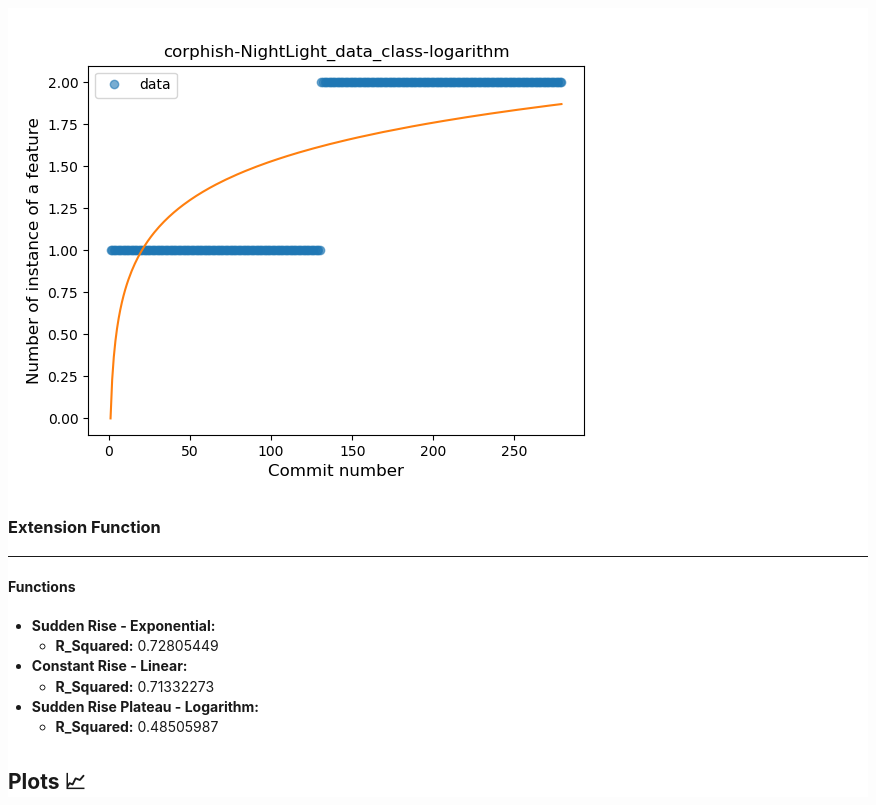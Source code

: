 ![corphish-NightLight T6](../plots/corphish-NightLight_data_class_T6.png)
### <a name="extension_function">Extension Function</a>
----
#### Functions
* **Sudden Rise - Exponential:** ![equation](http://latex.codecogs.com/svg.latex?5.143843x%5E%7B1.003441%7D%20&plus;%201.779126)
    * **R_Squared:** 0.72805449
* **Constant Rise - Linear:** ![equation](http://latex.codecogs.com/svg.latex?0.005506x%20&plus;%202.655974)
    * **R_Squared:** 0.71332273
* **Sudden Rise Plateau - Logarithm:** ![equation](http://latex.codecogs.com/svg.latex?0.999961%5Clog_%7B14.687279%7D%28x%29%20&plus;%201.689763)
    * **R_Squared:** 0.48505987

**Plots** :chart_with_upwards_trend:
-----
